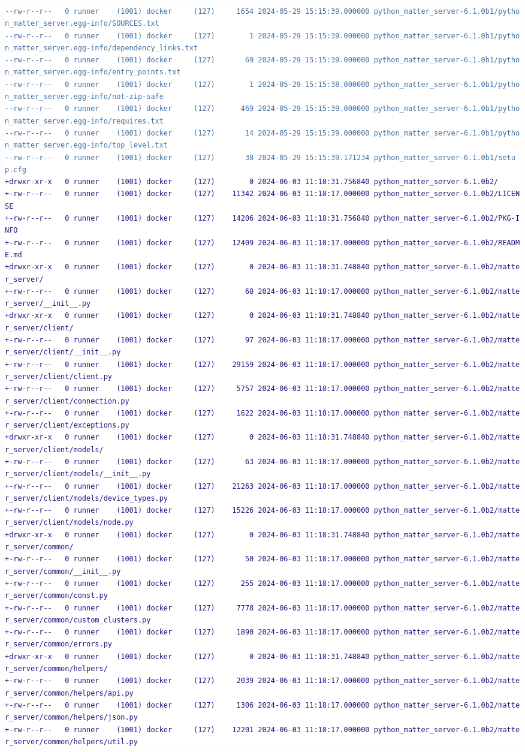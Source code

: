 ```diff
--rw-r--r--   0 runner    (1001) docker     (127)     1654 2024-05-29 15:15:39.000000 python_matter_server-6.1.0b1/python_matter_server.egg-info/SOURCES.txt
--rw-r--r--   0 runner    (1001) docker     (127)        1 2024-05-29 15:15:39.000000 python_matter_server-6.1.0b1/python_matter_server.egg-info/dependency_links.txt
--rw-r--r--   0 runner    (1001) docker     (127)       69 2024-05-29 15:15:39.000000 python_matter_server-6.1.0b1/python_matter_server.egg-info/entry_points.txt
--rw-r--r--   0 runner    (1001) docker     (127)        1 2024-05-29 15:15:38.000000 python_matter_server-6.1.0b1/python_matter_server.egg-info/not-zip-safe
--rw-r--r--   0 runner    (1001) docker     (127)      469 2024-05-29 15:15:39.000000 python_matter_server-6.1.0b1/python_matter_server.egg-info/requires.txt
--rw-r--r--   0 runner    (1001) docker     (127)       14 2024-05-29 15:15:39.000000 python_matter_server-6.1.0b1/python_matter_server.egg-info/top_level.txt
--rw-r--r--   0 runner    (1001) docker     (127)       38 2024-05-29 15:15:39.171234 python_matter_server-6.1.0b1/setup.cfg
+drwxr-xr-x   0 runner    (1001) docker     (127)        0 2024-06-03 11:18:31.756840 python_matter_server-6.1.0b2/
+-rw-r--r--   0 runner    (1001) docker     (127)    11342 2024-06-03 11:18:17.000000 python_matter_server-6.1.0b2/LICENSE
+-rw-r--r--   0 runner    (1001) docker     (127)    14206 2024-06-03 11:18:31.756840 python_matter_server-6.1.0b2/PKG-INFO
+-rw-r--r--   0 runner    (1001) docker     (127)    12409 2024-06-03 11:18:17.000000 python_matter_server-6.1.0b2/README.md
+drwxr-xr-x   0 runner    (1001) docker     (127)        0 2024-06-03 11:18:31.748840 python_matter_server-6.1.0b2/matter_server/
+-rw-r--r--   0 runner    (1001) docker     (127)       68 2024-06-03 11:18:17.000000 python_matter_server-6.1.0b2/matter_server/__init__.py
+drwxr-xr-x   0 runner    (1001) docker     (127)        0 2024-06-03 11:18:31.748840 python_matter_server-6.1.0b2/matter_server/client/
+-rw-r--r--   0 runner    (1001) docker     (127)       97 2024-06-03 11:18:17.000000 python_matter_server-6.1.0b2/matter_server/client/__init__.py
+-rw-r--r--   0 runner    (1001) docker     (127)    29159 2024-06-03 11:18:17.000000 python_matter_server-6.1.0b2/matter_server/client/client.py
+-rw-r--r--   0 runner    (1001) docker     (127)     5757 2024-06-03 11:18:17.000000 python_matter_server-6.1.0b2/matter_server/client/connection.py
+-rw-r--r--   0 runner    (1001) docker     (127)     1622 2024-06-03 11:18:17.000000 python_matter_server-6.1.0b2/matter_server/client/exceptions.py
+drwxr-xr-x   0 runner    (1001) docker     (127)        0 2024-06-03 11:18:31.748840 python_matter_server-6.1.0b2/matter_server/client/models/
+-rw-r--r--   0 runner    (1001) docker     (127)       63 2024-06-03 11:18:17.000000 python_matter_server-6.1.0b2/matter_server/client/models/__init__.py
+-rw-r--r--   0 runner    (1001) docker     (127)    21263 2024-06-03 11:18:17.000000 python_matter_server-6.1.0b2/matter_server/client/models/device_types.py
+-rw-r--r--   0 runner    (1001) docker     (127)    15226 2024-06-03 11:18:17.000000 python_matter_server-6.1.0b2/matter_server/client/models/node.py
+drwxr-xr-x   0 runner    (1001) docker     (127)        0 2024-06-03 11:18:31.748840 python_matter_server-6.1.0b2/matter_server/common/
+-rw-r--r--   0 runner    (1001) docker     (127)       50 2024-06-03 11:18:17.000000 python_matter_server-6.1.0b2/matter_server/common/__init__.py
+-rw-r--r--   0 runner    (1001) docker     (127)      255 2024-06-03 11:18:17.000000 python_matter_server-6.1.0b2/matter_server/common/const.py
+-rw-r--r--   0 runner    (1001) docker     (127)     7778 2024-06-03 11:18:17.000000 python_matter_server-6.1.0b2/matter_server/common/custom_clusters.py
+-rw-r--r--   0 runner    (1001) docker     (127)     1890 2024-06-03 11:18:17.000000 python_matter_server-6.1.0b2/matter_server/common/errors.py
+drwxr-xr-x   0 runner    (1001) docker     (127)        0 2024-06-03 11:18:31.748840 python_matter_server-6.1.0b2/matter_server/common/helpers/
+-rw-r--r--   0 runner    (1001) docker     (127)     2039 2024-06-03 11:18:17.000000 python_matter_server-6.1.0b2/matter_server/common/helpers/api.py
+-rw-r--r--   0 runner    (1001) docker     (127)     1306 2024-06-03 11:18:17.000000 python_matter_server-6.1.0b2/matter_server/common/helpers/json.py
+-rw-r--r--   0 runner    (1001) docker     (127)    12201 2024-06-03 11:18:17.000000 python_matter_server-6.1.0b2/matter_server/common/helpers/util.py
```